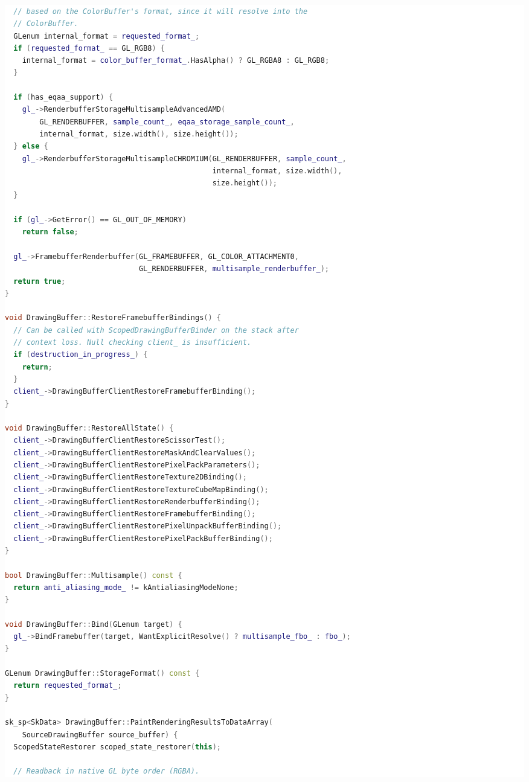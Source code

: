 ```cpp
  // based on the ColorBuffer's format, since it will resolve into the
  // ColorBuffer.
  GLenum internal_format = requested_format_;
  if (requested_format_ == GL_RGB8) {
    internal_format = color_buffer_format_.HasAlpha() ? GL_RGBA8 : GL_RGB8;
  }

  if (has_eqaa_support) {
    gl_->RenderbufferStorageMultisampleAdvancedAMD(
        GL_RENDERBUFFER, sample_count_, eqaa_storage_sample_count_,
        internal_format, size.width(), size.height());
  } else {
    gl_->RenderbufferStorageMultisampleCHROMIUM(GL_RENDERBUFFER, sample_count_,
                                                internal_format, size.width(),
                                                size.height());
  }

  if (gl_->GetError() == GL_OUT_OF_MEMORY)
    return false;

  gl_->FramebufferRenderbuffer(GL_FRAMEBUFFER, GL_COLOR_ATTACHMENT0,
                               GL_RENDERBUFFER, multisample_renderbuffer_);
  return true;
}

void DrawingBuffer::RestoreFramebufferBindings() {
  // Can be called with ScopedDrawingBufferBinder on the stack after
  // context loss. Null checking client_ is insufficient.
  if (destruction_in_progress_) {
    return;
  }
  client_->DrawingBufferClientRestoreFramebufferBinding();
}

void DrawingBuffer::RestoreAllState() {
  client_->DrawingBufferClientRestoreScissorTest();
  client_->DrawingBufferClientRestoreMaskAndClearValues();
  client_->DrawingBufferClientRestorePixelPackParameters();
  client_->DrawingBufferClientRestoreTexture2DBinding();
  client_->DrawingBufferClientRestoreTextureCubeMapBinding();
  client_->DrawingBufferClientRestoreRenderbufferBinding();
  client_->DrawingBufferClientRestoreFramebufferBinding();
  client_->DrawingBufferClientRestorePixelUnpackBufferBinding();
  client_->DrawingBufferClientRestorePixelPackBufferBinding();
}

bool DrawingBuffer::Multisample() const {
  return anti_aliasing_mode_ != kAntialiasingModeNone;
}

void DrawingBuffer::Bind(GLenum target) {
  gl_->BindFramebuffer(target, WantExplicitResolve() ? multisample_fbo_ : fbo_);
}

GLenum DrawingBuffer::StorageFormat() const {
  return requested_format_;
}

sk_sp<SkData> DrawingBuffer::PaintRenderingResultsToDataArray(
    SourceDrawingBuffer source_buffer) {
  ScopedStateRestorer scoped_state_restorer(this);

  // Readback in native GL byte order (RGBA).
```
